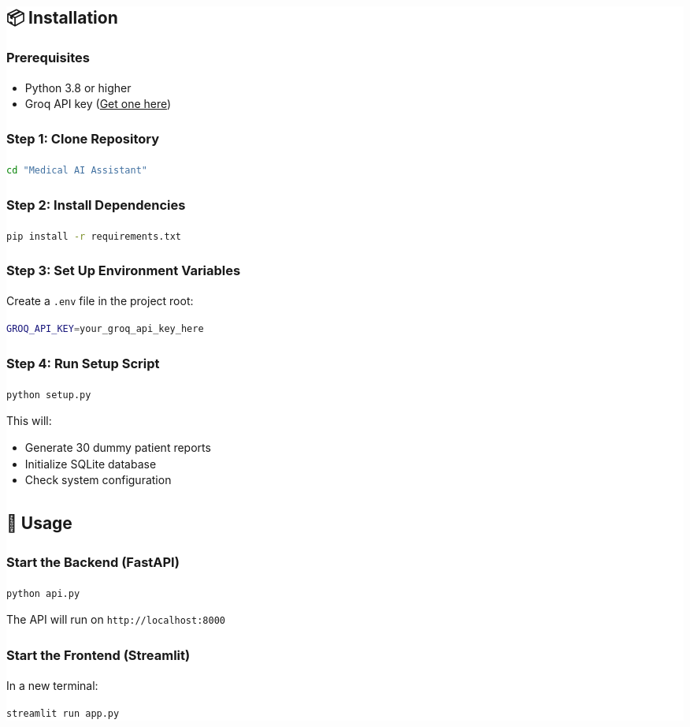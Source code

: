 ## 📦 Installation

### Prerequisites

- Python 3.8 or higher
- Groq API key ([Get one here](https://console.groq.com/))

### Step 1: Clone Repository

```bash
cd "Medical AI Assistant"
```

### Step 2: Install Dependencies

```bash
pip install -r requirements.txt
```

### Step 3: Set Up Environment Variables

Create a `.env` file in the project root:

```bash
GROQ_API_KEY=your_groq_api_key_here
```

### Step 4: Run Setup Script

```bash
python setup.py
```

This will:
- Generate 30 dummy patient reports
- Initialize SQLite database
- Check system configuration

## 🚀 Usage

### Start the Backend (FastAPI)

```bash
python api.py
```

The API will run on `http://localhost:8000`

### Start the Frontend (Streamlit)

In a new terminal:

```bash
streamlit run app.py
```
